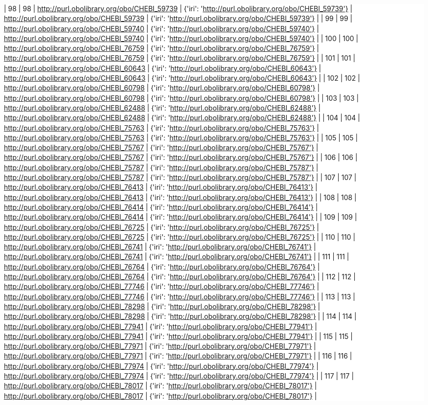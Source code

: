 |  98 |           98 | http://purl.obolibrary.org/obo/CHEBI_59739      | {'iri': 'http://purl.obolibrary.org/obo/CHEBI_59739'}                                       | http://purl.obolibrary.org/obo/CHEBI_59739      | {'iri': 'http://purl.obolibrary.org/obo/CHEBI_59739'}              |
|  99 |           99 | http://purl.obolibrary.org/obo/CHEBI_59740      | {'iri': 'http://purl.obolibrary.org/obo/CHEBI_59740'}                                       | http://purl.obolibrary.org/obo/CHEBI_59740      | {'iri': 'http://purl.obolibrary.org/obo/CHEBI_59740'}              |
| 100 |          100 | http://purl.obolibrary.org/obo/CHEBI_76759      | {'iri': 'http://purl.obolibrary.org/obo/CHEBI_76759'}                                       | http://purl.obolibrary.org/obo/CHEBI_76759      | {'iri': 'http://purl.obolibrary.org/obo/CHEBI_76759'}              |
| 101 |          101 | http://purl.obolibrary.org/obo/CHEBI_60643      | {'iri': 'http://purl.obolibrary.org/obo/CHEBI_60643'}                                       | http://purl.obolibrary.org/obo/CHEBI_60643      | {'iri': 'http://purl.obolibrary.org/obo/CHEBI_60643'}              |
| 102 |          102 | http://purl.obolibrary.org/obo/CHEBI_60798      | {'iri': 'http://purl.obolibrary.org/obo/CHEBI_60798'}                                       | http://purl.obolibrary.org/obo/CHEBI_60798      | {'iri': 'http://purl.obolibrary.org/obo/CHEBI_60798'}              |
| 103 |          103 | http://purl.obolibrary.org/obo/CHEBI_62488      | {'iri': 'http://purl.obolibrary.org/obo/CHEBI_62488'}                                       | http://purl.obolibrary.org/obo/CHEBI_62488      | {'iri': 'http://purl.obolibrary.org/obo/CHEBI_62488'}              |
| 104 |          104 | http://purl.obolibrary.org/obo/CHEBI_75763      | {'iri': 'http://purl.obolibrary.org/obo/CHEBI_75763'}                                       | http://purl.obolibrary.org/obo/CHEBI_75763      | {'iri': 'http://purl.obolibrary.org/obo/CHEBI_75763'}              |
| 105 |          105 | http://purl.obolibrary.org/obo/CHEBI_75767      | {'iri': 'http://purl.obolibrary.org/obo/CHEBI_75767'}                                       | http://purl.obolibrary.org/obo/CHEBI_75767      | {'iri': 'http://purl.obolibrary.org/obo/CHEBI_75767'}              |
| 106 |          106 | http://purl.obolibrary.org/obo/CHEBI_75787      | {'iri': 'http://purl.obolibrary.org/obo/CHEBI_75787'}                                       | http://purl.obolibrary.org/obo/CHEBI_75787      | {'iri': 'http://purl.obolibrary.org/obo/CHEBI_75787'}              |
| 107 |          107 | http://purl.obolibrary.org/obo/CHEBI_76413      | {'iri': 'http://purl.obolibrary.org/obo/CHEBI_76413'}                                       | http://purl.obolibrary.org/obo/CHEBI_76413      | {'iri': 'http://purl.obolibrary.org/obo/CHEBI_76413'}              |
| 108 |          108 | http://purl.obolibrary.org/obo/CHEBI_76414      | {'iri': 'http://purl.obolibrary.org/obo/CHEBI_76414'}                                       | http://purl.obolibrary.org/obo/CHEBI_76414      | {'iri': 'http://purl.obolibrary.org/obo/CHEBI_76414'}              |
| 109 |          109 | http://purl.obolibrary.org/obo/CHEBI_76725      | {'iri': 'http://purl.obolibrary.org/obo/CHEBI_76725'}                                       | http://purl.obolibrary.org/obo/CHEBI_76725      | {'iri': 'http://purl.obolibrary.org/obo/CHEBI_76725'}              |
| 110 |          110 | http://purl.obolibrary.org/obo/CHEBI_76741      | {'iri': 'http://purl.obolibrary.org/obo/CHEBI_76741'}                                       | http://purl.obolibrary.org/obo/CHEBI_76741      | {'iri': 'http://purl.obolibrary.org/obo/CHEBI_76741'}              |
| 111 |          111 | http://purl.obolibrary.org/obo/CHEBI_76764      | {'iri': 'http://purl.obolibrary.org/obo/CHEBI_76764'}                                       | http://purl.obolibrary.org/obo/CHEBI_76764      | {'iri': 'http://purl.obolibrary.org/obo/CHEBI_76764'}              |
| 112 |          112 | http://purl.obolibrary.org/obo/CHEBI_77746      | {'iri': 'http://purl.obolibrary.org/obo/CHEBI_77746'}                                       | http://purl.obolibrary.org/obo/CHEBI_77746      | {'iri': 'http://purl.obolibrary.org/obo/CHEBI_77746'}              |
| 113 |          113 | http://purl.obolibrary.org/obo/CHEBI_78298      | {'iri': 'http://purl.obolibrary.org/obo/CHEBI_78298'}                                       | http://purl.obolibrary.org/obo/CHEBI_78298      | {'iri': 'http://purl.obolibrary.org/obo/CHEBI_78298'}              |
| 114 |          114 | http://purl.obolibrary.org/obo/CHEBI_77941      | {'iri': 'http://purl.obolibrary.org/obo/CHEBI_77941'}                                       | http://purl.obolibrary.org/obo/CHEBI_77941      | {'iri': 'http://purl.obolibrary.org/obo/CHEBI_77941'}              |
| 115 |          115 | http://purl.obolibrary.org/obo/CHEBI_77971      | {'iri': 'http://purl.obolibrary.org/obo/CHEBI_77971'}                                       | http://purl.obolibrary.org/obo/CHEBI_77971      | {'iri': 'http://purl.obolibrary.org/obo/CHEBI_77971'}              |
| 116 |          116 | http://purl.obolibrary.org/obo/CHEBI_77974      | {'iri': 'http://purl.obolibrary.org/obo/CHEBI_77974'}                                       | http://purl.obolibrary.org/obo/CHEBI_77974      | {'iri': 'http://purl.obolibrary.org/obo/CHEBI_77974'}              |
| 117 |          117 | http://purl.obolibrary.org/obo/CHEBI_78017      | {'iri': 'http://purl.obolibrary.org/obo/CHEBI_78017'}                                       | http://purl.obolibrary.org/obo/CHEBI_78017      | {'iri': 'http://purl.obolibrary.org/obo/CHEBI_78017'}              |
